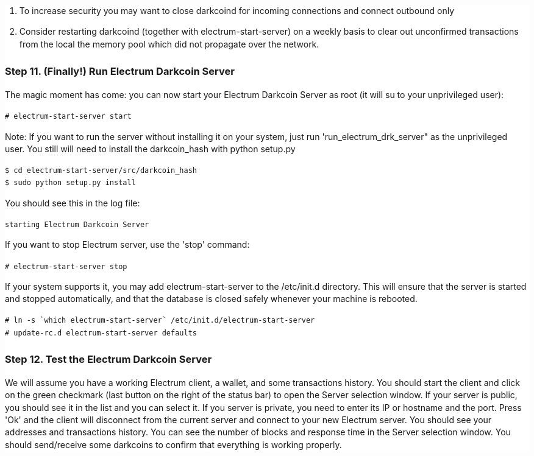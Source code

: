 1. To increase security you may want to close darkcoind for incoming connections and connect outbound only

2. Consider restarting darkcoind (together with electrum-start-server) on a weekly basis to clear out unconfirmed
   transactions from the local the memory pool which did not propagate over the network.

### Step 11. (Finally!) Run Electrum Darkcoin Server

The magic moment has come: you can now start your Electrum Darkcoin Server as root (it will su to your unprivileged user):

    # electrum-start-server start

Note: If you want to run the server without installing it on your system, just run 'run_electrum_drk_server" as the
unprivileged user. You still will need to install the darkcoin_hash with python setup.py
    
    $ cd electrum-start-server/src/darkcoin_hash
    $ sudo python setup.py install

You should see this in the log file:

    starting Electrum Darkcoin Server

If you want to stop Electrum server, use the 'stop' command:

    # electrum-start-server stop


If your system supports it, you may add electrum-start-server to the /etc/init.d directory. 
This will ensure that the server is started and stopped automatically, and that the database is closed 
safely whenever your machine is rebooted.

    # ln -s `which electrum-start-server` /etc/init.d/electrum-start-server
    # update-rc.d electrum-start-server defaults

### Step 12. Test the Electrum Darkcoin Server

We will assume you have a working Electrum client, a wallet, and some
transactions history. You should start the client and click on the green
checkmark (last button on the right of the status bar) to open the Server
selection window. If your server is public, you should see it in the list
and you can select it. If you server is private, you need to enter its IP
or hostname and the port. Press 'Ok' and the client will disconnect from the
current server and connect to your new Electrum server. You should see your
addresses and transactions history. You can see the number of blocks and
response time in the Server selection window. You should send/receive some
darkcoins to confirm that everything is working properly.
